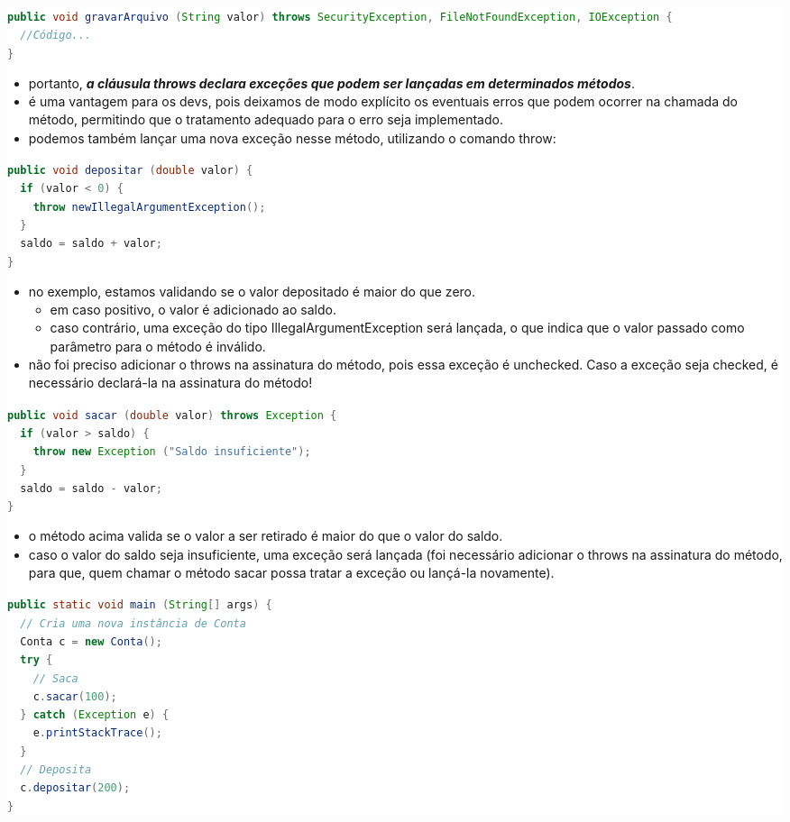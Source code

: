 ~~~java
public void gravarArquivo (String valor) throws SecurityException, FileNotFoundException, IOException {
  //Código...
}
~~~

- portanto, ***a cláusula throws declara exceções que podem ser lançadas em determinados métodos***.
- é uma vantagem para os devs, pois deixamos de modo explícito os eventuais erros que podem ocorrer na chamada do método, permitindo que o tratamento adequado para o erro seja implementado.
- podemos também lançar uma nova exceção nesse método, utilizando o comando throw:

~~~java
public void depositar (double valor) {
  if (valor < 0) {
    throw newIllegalArgumentException();
  } 
  saldo = saldo + valor;
}
~~~

- no exemplo, estamos validando se o valor depositado é maior do que zero. 
  - em caso positivo, o valor é adicionado ao saldo.
  - caso contrário, uma exceção do tipo IllegalArgumentException será lançada, o que indica que o valor passado como parâmetro para o método é inválido.
- não foi preciso adicionar o throws na assinatura do método, pois essa exceção é unchecked. Caso a exceção seja checked, é necessário declará-la na assinatura do método!

~~~java
public void sacar (double valor) throws Exception {
  if (valor > saldo) {
    throw new Exception ("Saldo insuficiente");
  }
  saldo = saldo - valor;
}
~~~

- o método acima valida se o valor a ser retirado é maior do que o valor do saldo. 
- caso o valor do saldo seja insuficiente, uma exceção será lançada (foi necessário adicionar o throws na assinatura do método, para que, quem chamar o método sacar possa tratar a exceção ou lançá-la novamente).

~~~java
public static void main (String[] args) {
  // Cria uma nova instância de Conta
  Conta c = new Conta();
  try {
    // Saca
    c.sacar(100);
  } catch (Exception e) {
    e.printStackTrace();
  }
  // Deposita
  c.depositar(200);
}
~~~
